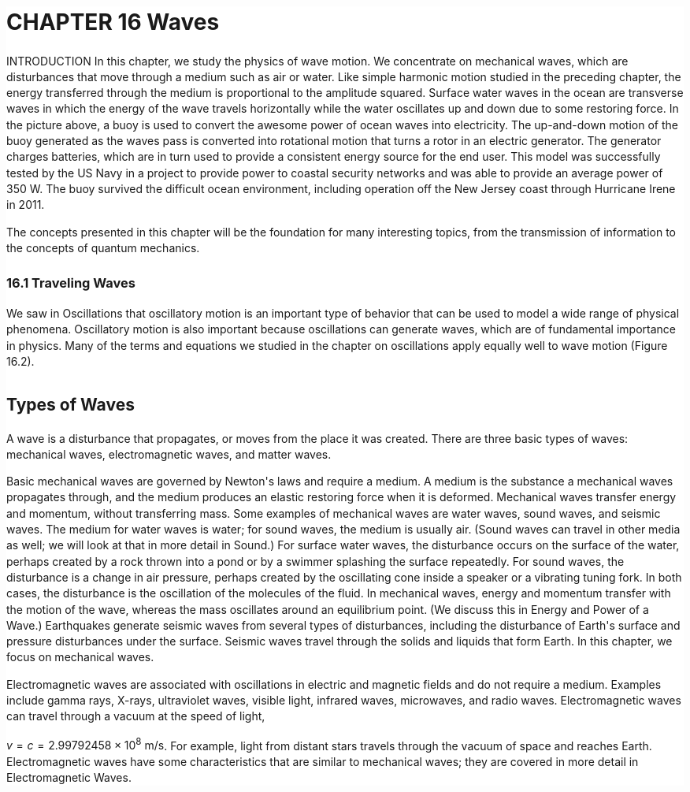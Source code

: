 # CHAPTER 16 Waves 

INTRODUCTION In this chapter, we study the physics of wave motion. We concentrate on mechanical waves, which are disturbances that move through a medium such as air or water. Like simple harmonic motion studied in the preceding chapter, the energy transferred through the medium is proportional to the amplitude squared. Surface water waves in the ocean are transverse waves in which the energy of the wave travels horizontally while the water oscillates up and down due to some restoring force. In the picture above, a buoy is used to convert the awesome power of ocean waves into electricity. The up-and-down motion of the buoy generated as the waves pass is converted into rotational motion that turns a rotor in an electric generator. The generator charges batteries, which are in turn used to provide a consistent energy source for the end user. This model was successfully tested by the US Navy in a project to provide power to coastal security networks and
was able to provide an average power of $350 \mathrm{~W}$. The buoy survived the difficult ocean environment, including operation off the New Jersey coast through Hurricane Irene in 2011.

The concepts presented in this chapter will be the foundation for many interesting topics, from the transmission of information to the concepts of quantum mechanics.

### 16.1 Traveling Waves

We saw in Oscillations that oscillatory motion is an important type of behavior that can be used to model a wide range of physical phenomena. Oscillatory motion is also important because oscillations can generate waves, which are of fundamental importance in physics. Many of the terms and equations we studied in the chapter on oscillations apply equally well to wave motion (Figure 16.2).

## Types of Waves

A wave is a disturbance that propagates, or moves from the place it was created. There are three basic types of waves: mechanical waves, electromagnetic waves, and matter waves.

Basic mechanical waves are governed by Newton's laws and require a medium. A medium is the substance a mechanical waves propagates through, and the medium produces an elastic restoring force when it is deformed. Mechanical waves transfer energy and momentum, without transferring mass. Some examples of mechanical waves are water waves, sound waves, and seismic waves. The medium for water waves is water; for sound waves, the medium is usually air. (Sound waves can travel in other media as well; we will look at that in more detail in Sound.) For surface water waves, the disturbance occurs on the surface of the water, perhaps
created by a rock thrown into a pond or by a swimmer splashing the surface repeatedly. For sound waves, the disturbance is a change in air pressure, perhaps created by the oscillating cone inside a speaker or a vibrating tuning fork. In both cases, the disturbance is the oscillation of the molecules of the fluid. In mechanical waves, energy and momentum transfer with the motion of the wave, whereas the mass oscillates around an equilibrium point. (We discuss this in Energy and Power of a Wave.) Earthquakes generate seismic waves from several types of disturbances, including the disturbance of Earth's surface and pressure disturbances under the surface. Seismic waves travel through the solids and liquids that form Earth. In this chapter, we focus on mechanical waves.

Electromagnetic waves are associated with oscillations in electric and magnetic fields and do not require a medium. Examples include gamma rays, X-rays, ultraviolet waves, visible light, infrared waves, microwaves, and radio waves. Electromagnetic waves can travel through a vacuum at the speed of light,

$v=c=2.99792458 \times 10^{8} \mathrm{~m} / \mathrm{s}$. For example, light from distant stars travels through the vacuum of space and reaches Earth. Electromagnetic waves have some characteristics that are similar to mechanical waves; they are covered in more detail in Electromagnetic Waves.
